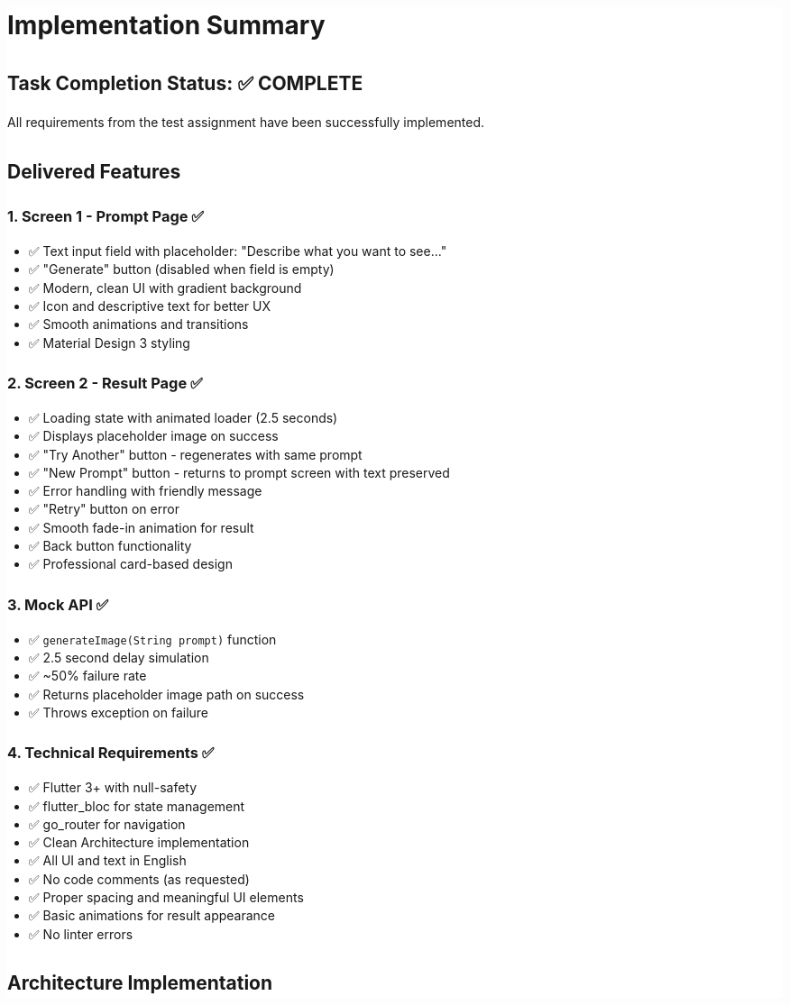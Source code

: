 # Implementation Summary

## Task Completion Status: ✅ COMPLETE

All requirements from the test assignment have been successfully implemented.

## Delivered Features

### 1. Screen 1 - Prompt Page ✅
- ✅ Text input field with placeholder: "Describe what you want to see..."
- ✅ "Generate" button (disabled when field is empty)
- ✅ Modern, clean UI with gradient background
- ✅ Icon and descriptive text for better UX
- ✅ Smooth animations and transitions
- ✅ Material Design 3 styling

### 2. Screen 2 - Result Page ✅
- ✅ Loading state with animated loader (2.5 seconds)
- ✅ Displays placeholder image on success
- ✅ "Try Another" button - regenerates with same prompt
- ✅ "New Prompt" button - returns to prompt screen with text preserved
- ✅ Error handling with friendly message
- ✅ "Retry" button on error
- ✅ Smooth fade-in animation for result
- ✅ Back button functionality
- ✅ Professional card-based design

### 3. Mock API ✅
- ✅ `generateImage(String prompt)` function
- ✅ 2.5 second delay simulation
- ✅ ~50% failure rate
- ✅ Returns placeholder image path on success
- ✅ Throws exception on failure

### 4. Technical Requirements ✅
- ✅ Flutter 3+ with null-safety
- ✅ flutter_bloc for state management
- ✅ go_router for navigation
- ✅ Clean Architecture implementation
- ✅ All UI and text in English
- ✅ No code comments (as requested)
- ✅ Proper spacing and meaningful UI elements
- ✅ Basic animations for result appearance
- ✅ No linter errors

## Architecture Implementation
